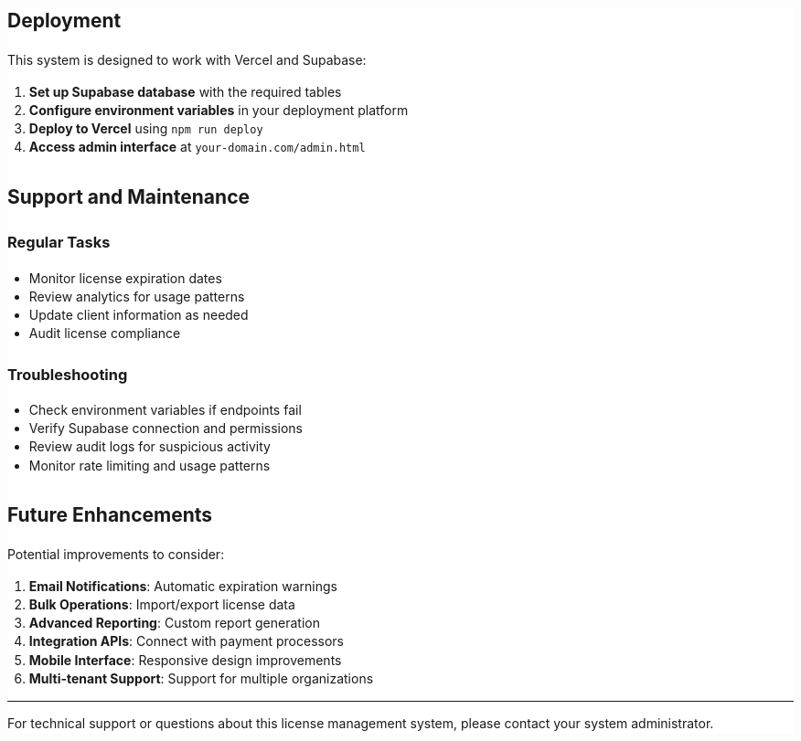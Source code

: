 ## Deployment

This system is designed to work with Vercel and Supabase:

1. **Set up Supabase database** with the required tables
2. **Configure environment variables** in your deployment platform
3. **Deploy to Vercel** using `npm run deploy`
4. **Access admin interface** at `your-domain.com/admin.html`

## Support and Maintenance

### Regular Tasks
- Monitor license expiration dates
- Review analytics for usage patterns
- Update client information as needed
- Audit license compliance

### Troubleshooting
- Check environment variables if endpoints fail
- Verify Supabase connection and permissions
- Review audit logs for suspicious activity
- Monitor rate limiting and usage patterns

## Future Enhancements

Potential improvements to consider:

1. **Email Notifications**: Automatic expiration warnings
2. **Bulk Operations**: Import/export license data
3. **Advanced Reporting**: Custom report generation
4. **Integration APIs**: Connect with payment processors
5. **Mobile Interface**: Responsive design improvements
6. **Multi-tenant Support**: Support for multiple organizations

---

For technical support or questions about this license management system, please contact your system administrator.